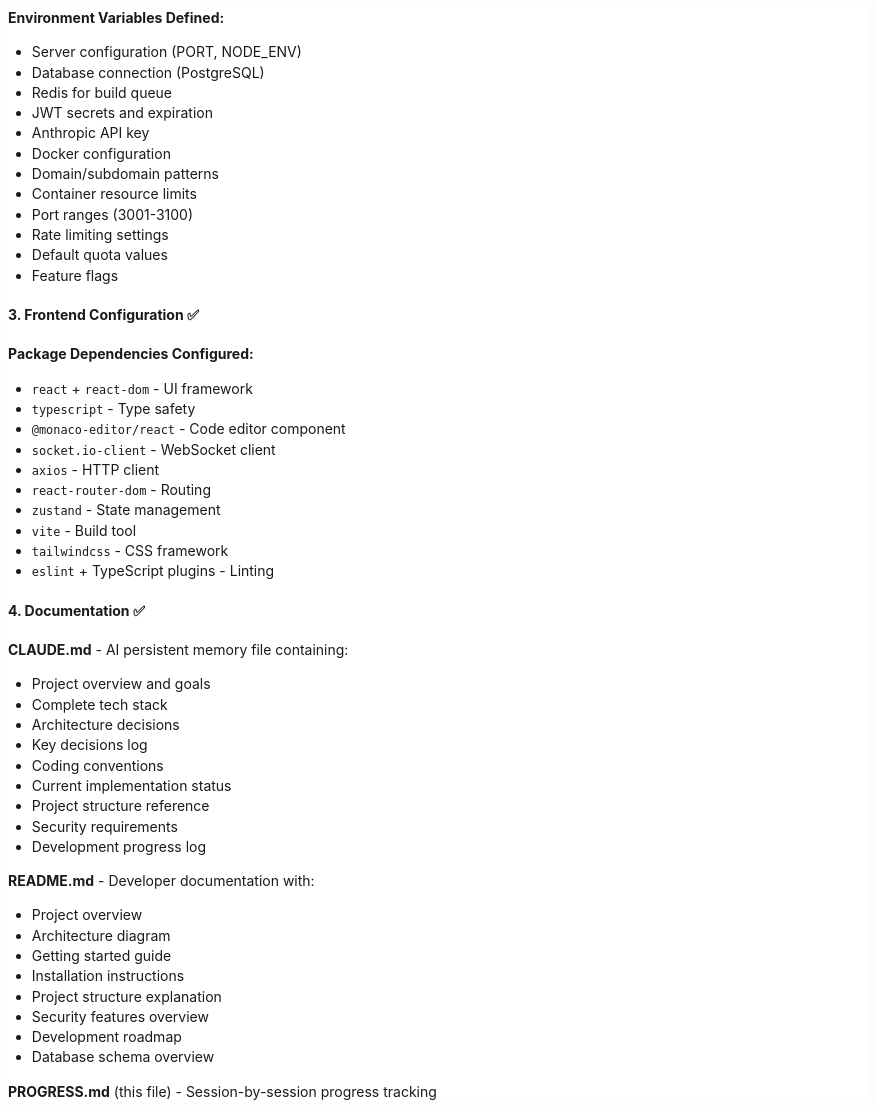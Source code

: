 **Environment Variables Defined:**
- Server configuration (PORT, NODE_ENV)
- Database connection (PostgreSQL)
- Redis for build queue
- JWT secrets and expiration
- Anthropic API key
- Docker configuration
- Domain/subdomain patterns
- Container resource limits
- Port ranges (3001-3100)
- Rate limiting settings
- Default quota values
- Feature flags

#### 3. Frontend Configuration ✅

**Package Dependencies Configured:**
- `react` + `react-dom` - UI framework
- `typescript` - Type safety
- `@monaco-editor/react` - Code editor component
- `socket.io-client` - WebSocket client
- `axios` - HTTP client
- `react-router-dom` - Routing
- `zustand` - State management
- `vite` - Build tool
- `tailwindcss` - CSS framework
- `eslint` + TypeScript plugins - Linting

#### 4. Documentation ✅

**CLAUDE.md** - AI persistent memory file containing:
- Project overview and goals
- Complete tech stack
- Architecture decisions
- Key decisions log
- Coding conventions
- Current implementation status
- Project structure reference
- Security requirements
- Development progress log

**README.md** - Developer documentation with:
- Project overview
- Architecture diagram
- Getting started guide
- Installation instructions
- Project structure explanation
- Security features overview
- Development roadmap
- Database schema overview

**PROGRESS.md** (this file) - Session-by-session progress tracking
